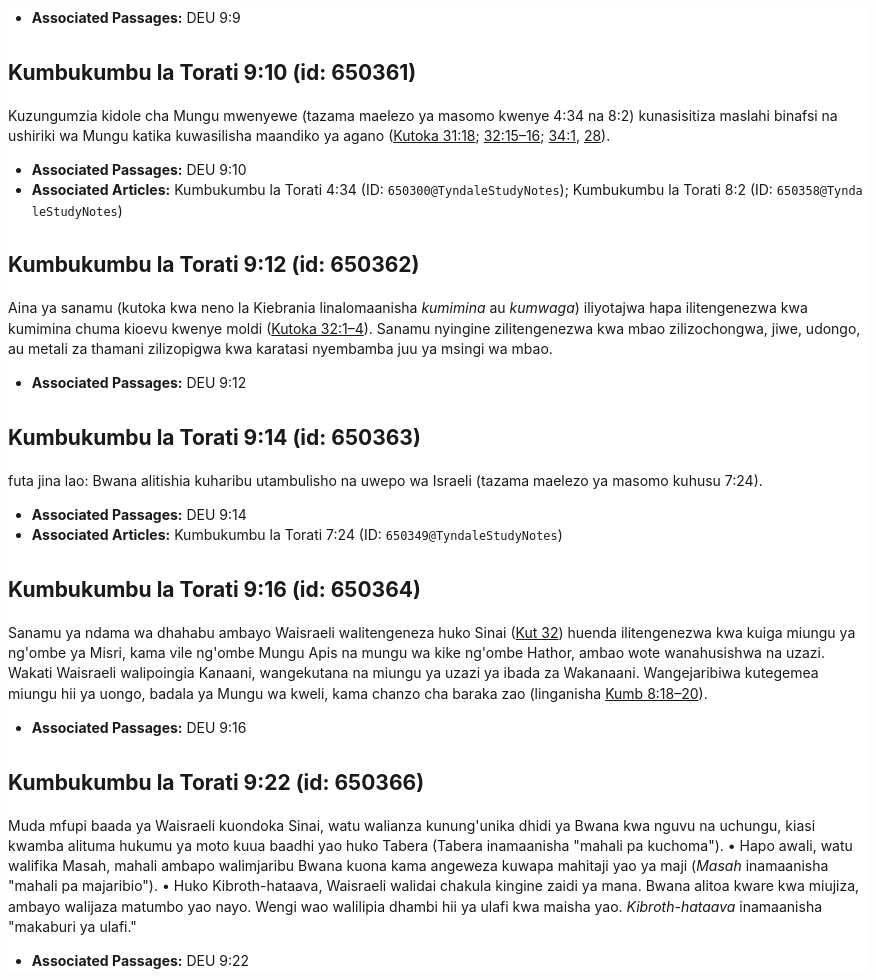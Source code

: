 * **Associated Passages:** DEU 9:9

## Kumbukumbu la Torati 9:10 (id: 650361)

Kuzungumzia kidole cha Mungu mwenyewe (tazama maelezo ya masomo kwenye 4:34 na 8:2) kunasisitiza maslahi binafsi na ushiriki wa Mungu katika kuwasilisha maandiko ya agano ([Kutoka 31:18](https://ref.ly/Exod31:18); [32:15–16](https://ref.ly/Exod32:15-Exod32:16); [34:1](https://ref.ly/Exod34:1), [28](https://ref.ly/Exod34:28)).

* **Associated Passages:** DEU 9:10
* **Associated Articles:** Kumbukumbu la Torati 4:34 (ID: `650300@TyndaleStudyNotes`); Kumbukumbu la Torati 8:2 (ID: `650358@TyndaleStudyNotes`)

## Kumbukumbu la Torati 9:12 (id: 650362)

Aina ya sanamu (kutoka kwa neno la Kiebrania linalomaanisha *kumimina* au *kumwaga*) iliyotajwa hapa ilitengenezwa kwa kumimina chuma kioevu kwenye moldi ([Kutoka 32:1–4](https://ref.ly/Exod32:1-Exod32:4)). Sanamu nyingine zilitengenezwa kwa mbao zilizochongwa, jiwe, udongo, au metali za thamani zilizopigwa kwa karatasi nyembamba juu ya msingi wa mbao.

* **Associated Passages:** DEU 9:12

## Kumbukumbu la Torati 9:14 (id: 650363)

futa jina lao: Bwana alitishia kuharibu utambulisho na uwepo wa Israeli (tazama maelezo ya masomo kuhusu 7:24).

* **Associated Passages:** DEU 9:14
* **Associated Articles:** Kumbukumbu la Torati 7:24 (ID: `650349@TyndaleStudyNotes`)

## Kumbukumbu la Torati 9:16 (id: 650364)

Sanamu ya ndama wa dhahabu ambayo Waisraeli walitengeneza huko Sinai ([Kut 32](https://ref.ly/Exod32:1-Exod32:35)) huenda ilitengenezwa kwa kuiga miungu ya ng'ombe ya Misri, kama vile ng'ombe Mungu Apis na mungu wa kike ng'ombe Hathor, ambao wote wanahusishwa na uzazi. Wakati Waisraeli walipoingia Kanaani, wangekutana na miungu ya uzazi ya ibada za Wakanaani. Wangejaribiwa kutegemea miungu hii ya uongo, badala ya Mungu wa kweli, kama chanzo cha baraka zao (linganisha [Kumb 8:18–20](https://ref.ly/Deut8:18-Deut8:20)).

* **Associated Passages:** DEU 9:16

## Kumbukumbu la Torati 9:22 (id: 650366)

Muda mfupi baada ya Waisraeli kuondoka Sinai, watu walianza kunung'unika dhidi ya Bwana kwa nguvu na uchungu, kiasi kwamba alituma hukumu ya moto kuua baadhi yao huko Tabera (Tabera inamaanisha "mahali pa kuchoma"). • Hapo awali, watu walifika Masah, mahali ambapo walimjaribu Bwana kuona kama angeweza kuwapa mahitaji yao ya maji (*Masah* inamaanisha "mahali pa majaribio"). • Huko Kibroth\-hataava, Waisraeli walidai chakula kingine zaidi ya mana. Bwana alitoa kware kwa miujiza, ambayo walijaza matumbo yao nayo. Wengi wao walilipia dhambi hii ya ulafi kwa maisha yao. *Kibroth\-hataava* inamaanisha "makaburi ya ulafi."

* **Associated Passages:** DEU 9:22
